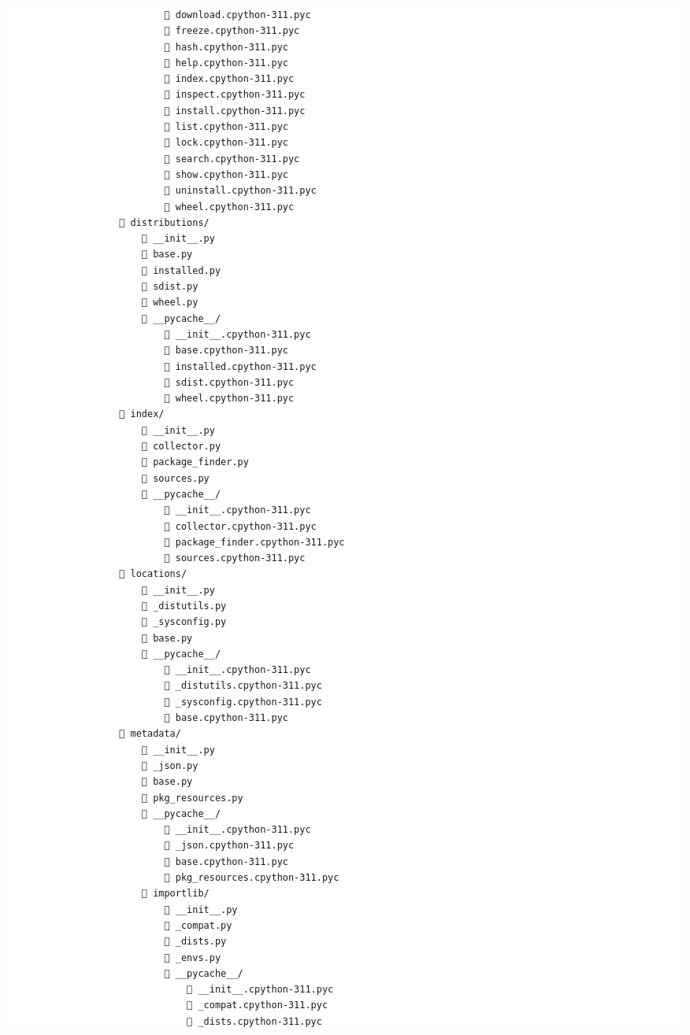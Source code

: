                                 📄 download.cpython-311.pyc
                                📄 freeze.cpython-311.pyc
                                📄 hash.cpython-311.pyc
                                📄 help.cpython-311.pyc
                                📄 index.cpython-311.pyc
                                📄 inspect.cpython-311.pyc
                                📄 install.cpython-311.pyc
                                📄 list.cpython-311.pyc
                                📄 lock.cpython-311.pyc
                                📄 search.cpython-311.pyc
                                📄 show.cpython-311.pyc
                                📄 uninstall.cpython-311.pyc
                                📄 wheel.cpython-311.pyc
                        📂 distributions/
                            📄 __init__.py
                            📄 base.py
                            📄 installed.py
                            📄 sdist.py
                            📄 wheel.py
                            📂 __pycache__/
                                📄 __init__.cpython-311.pyc
                                📄 base.cpython-311.pyc
                                📄 installed.cpython-311.pyc
                                📄 sdist.cpython-311.pyc
                                📄 wheel.cpython-311.pyc
                        📂 index/
                            📄 __init__.py
                            📄 collector.py
                            📄 package_finder.py
                            📄 sources.py
                            📂 __pycache__/
                                📄 __init__.cpython-311.pyc
                                📄 collector.cpython-311.pyc
                                📄 package_finder.cpython-311.pyc
                                📄 sources.cpython-311.pyc
                        📂 locations/
                            📄 __init__.py
                            📄 _distutils.py
                            📄 _sysconfig.py
                            📄 base.py
                            📂 __pycache__/
                                📄 __init__.cpython-311.pyc
                                📄 _distutils.cpython-311.pyc
                                📄 _sysconfig.cpython-311.pyc
                                📄 base.cpython-311.pyc
                        📂 metadata/
                            📄 __init__.py
                            📄 _json.py
                            📄 base.py
                            📄 pkg_resources.py
                            📂 __pycache__/
                                📄 __init__.cpython-311.pyc
                                📄 _json.cpython-311.pyc
                                📄 base.cpython-311.pyc
                                📄 pkg_resources.cpython-311.pyc
                            📂 importlib/
                                📄 __init__.py
                                📄 _compat.py
                                📄 _dists.py
                                📄 _envs.py
                                📂 __pycache__/
                                    📄 __init__.cpython-311.pyc
                                    📄 _compat.cpython-311.pyc
                                    📄 _dists.cpython-311.pyc
